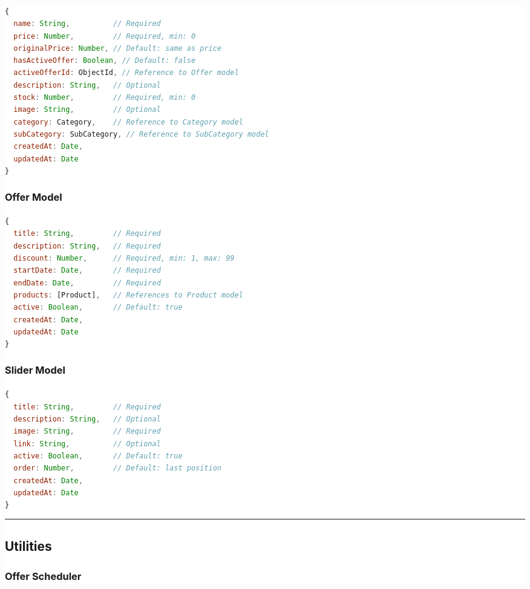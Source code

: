 ```javascript
{
  name: String,          // Required
  price: Number,         // Required, min: 0
  originalPrice: Number, // Default: same as price
  hasActiveOffer: Boolean, // Default: false
  activeOfferId: ObjectId, // Reference to Offer model
  description: String,   // Optional
  stock: Number,         // Required, min: 0
  image: String,         // Optional
  category: Category,    // Reference to Category model
  subCategory: SubCategory, // Reference to SubCategory model
  createdAt: Date,
  updatedAt: Date
}
```

### Offer Model

```javascript
{
  title: String,         // Required
  description: String,   // Required
  discount: Number,      // Required, min: 1, max: 99
  startDate: Date,       // Required
  endDate: Date,         // Required
  products: [Product],   // References to Product model
  active: Boolean,       // Default: true
  createdAt: Date,
  updatedAt: Date
}
```

### Slider Model

```javascript
{
  title: String,         // Required
  description: String,   // Optional
  image: String,         // Required
  link: String,          // Optional
  active: Boolean,       // Default: true
  order: Number,         // Default: last position
  createdAt: Date,
  updatedAt: Date
}
```

---

## Utilities

### Offer Scheduler
